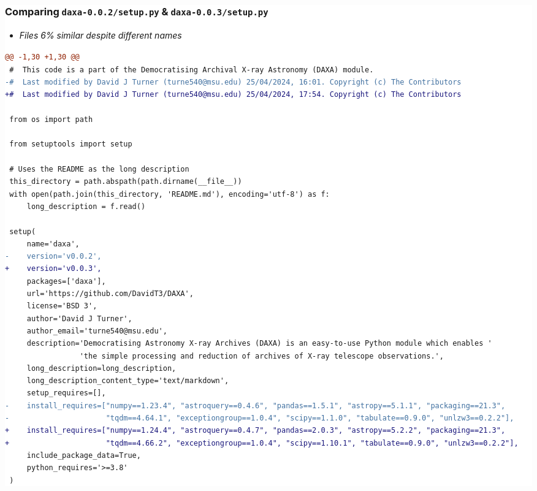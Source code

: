 ### Comparing `daxa-0.0.2/setup.py` & `daxa-0.0.3/setup.py`

 * *Files 6% similar despite different names*

```diff
@@ -1,30 +1,30 @@
 #  This code is a part of the Democratising Archival X-ray Astronomy (DAXA) module.
-#  Last modified by David J Turner (turne540@msu.edu) 25/04/2024, 16:01. Copyright (c) The Contributors
+#  Last modified by David J Turner (turne540@msu.edu) 25/04/2024, 17:54. Copyright (c) The Contributors
 
 from os import path
 
 from setuptools import setup
 
 # Uses the README as the long description
 this_directory = path.abspath(path.dirname(__file__))
 with open(path.join(this_directory, 'README.md'), encoding='utf-8') as f:
     long_description = f.read()
 
 setup(
     name='daxa',
-    version='v0.0.2',
+    version='v0.0.3',
     packages=['daxa'],
     url='https://github.com/DavidT3/DAXA',
     license='BSD 3',
     author='David J Turner',
     author_email='turne540@msu.edu',
     description='Democratising Astronomy X-ray Archives (DAXA) is an easy-to-use Python module which enables '
                 'the simple processing and reduction of archives of X-ray telescope observations.',
     long_description=long_description,
     long_description_content_type='text/markdown',
     setup_requires=[],
-    install_requires=["numpy==1.23.4", "astroquery==0.4.6", "pandas==1.5.1", "astropy==5.1.1", "packaging==21.3",
-                      "tqdm==4.64.1", "exceptiongroup==1.0.4", "scipy==1.1.0", "tabulate==0.9.0", "unlzw3==0.2.2"],
+    install_requires=["numpy==1.24.4", "astroquery==0.4.7", "pandas==2.0.3", "astropy==5.2.2", "packaging==21.3",
+                      "tqdm==4.66.2", "exceptiongroup==1.0.4", "scipy==1.10.1", "tabulate==0.9.0", "unlzw3==0.2.2"],
     include_package_data=True,
     python_requires='>=3.8'
 )
```

